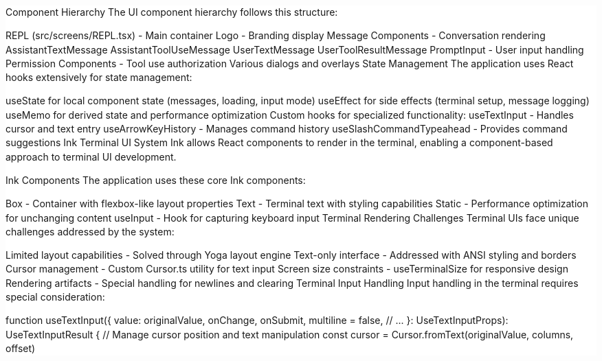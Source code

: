 Component Hierarchy
The UI component hierarchy follows this structure:

REPL (src/screens/REPL.tsx) - Main container
Logo - Branding display
Message Components - Conversation rendering
AssistantTextMessage
AssistantToolUseMessage
UserTextMessage
UserToolResultMessage
PromptInput - User input handling
Permission Components - Tool use authorization
Various dialogs and overlays
State Management
The application uses React hooks extensively for state management:

useState for local component state (messages, loading, input mode)
useEffect for side effects (terminal setup, message logging)
useMemo for derived state and performance optimization
Custom hooks for specialized functionality:
useTextInput - Handles cursor and text entry
useArrowKeyHistory - Manages command history
useSlashCommandTypeahead - Provides command suggestions
Ink Terminal UI System
Ink allows React components to render in the terminal, enabling a component-based approach to terminal UI development.

Ink Components
The application uses these core Ink components:

Box - Container with flexbox-like layout properties
Text - Terminal text with styling capabilities
Static - Performance optimization for unchanging content
useInput - Hook for capturing keyboard input
Terminal Rendering Challenges
Terminal UIs face unique challenges addressed by the system:

Limited layout capabilities - Solved through Yoga layout engine
Text-only interface - Addressed with ANSI styling and borders
Cursor management - Custom Cursor.ts utility for text input
Screen size constraints - useTerminalSize for responsive design
Rendering artifacts - Special handling for newlines and clearing
Terminal Input Handling
Input handling in the terminal requires special consideration:

function useTextInput({
  value: originalValue,
  onChange,
  onSubmit,
  multiline = false,
  // ...
}: UseTextInputProps): UseTextInputResult {
  // Manage cursor position and text manipulation
  const cursor = Cursor.fromText(originalValue, columns, offset)
  